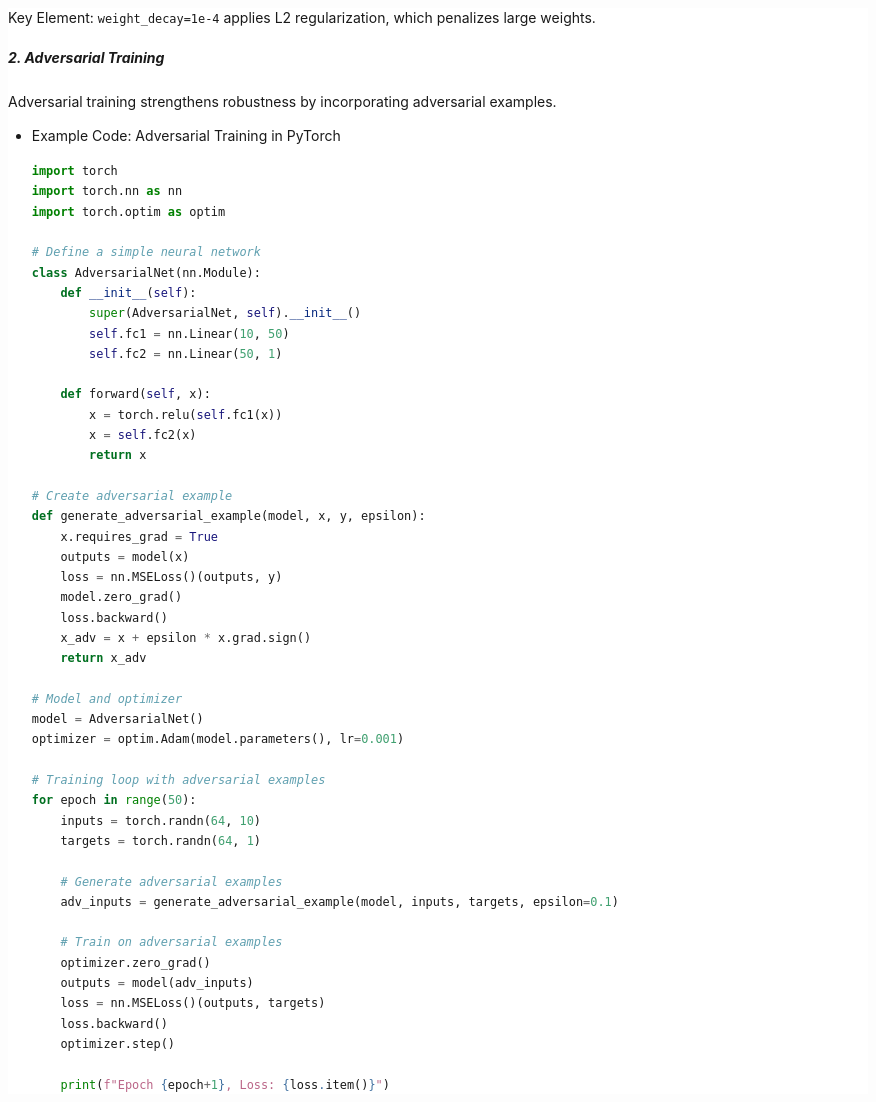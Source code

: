  Key Element: `weight_decay=1e-4` applies L2 regularization, which penalizes large weights.<br>

  

##### 2. Adversarial Training

Adversarial training strengthens robustness by incorporating adversarial examples.

- Example Code: Adversarial Training in PyTorch

  ```python
  import torch
  import torch.nn as nn
  import torch.optim as optim
  
  # Define a simple neural network
  class AdversarialNet(nn.Module):
      def __init__(self):
          super(AdversarialNet, self).__init__()
          self.fc1 = nn.Linear(10, 50)
          self.fc2 = nn.Linear(50, 1)
  
      def forward(self, x):
          x = torch.relu(self.fc1(x))
          x = self.fc2(x)
          return x
  
  # Create adversarial example
  def generate_adversarial_example(model, x, y, epsilon):
      x.requires_grad = True
      outputs = model(x)
      loss = nn.MSELoss()(outputs, y)
      model.zero_grad()
      loss.backward()
      x_adv = x + epsilon * x.grad.sign()
      return x_adv
  
  # Model and optimizer
  model = AdversarialNet()
  optimizer = optim.Adam(model.parameters(), lr=0.001)
  
  # Training loop with adversarial examples
  for epoch in range(50):
      inputs = torch.randn(64, 10)
      targets = torch.randn(64, 1)
  
      # Generate adversarial examples
      adv_inputs = generate_adversarial_example(model, inputs, targets, epsilon=0.1)
  
      # Train on adversarial examples
      optimizer.zero_grad()
      outputs = model(adv_inputs)
      loss = nn.MSELoss()(outputs, targets)
      loss.backward()
      optimizer.step()
  
      print(f"Epoch {epoch+1}, Loss: {loss.item()}")
  ```
